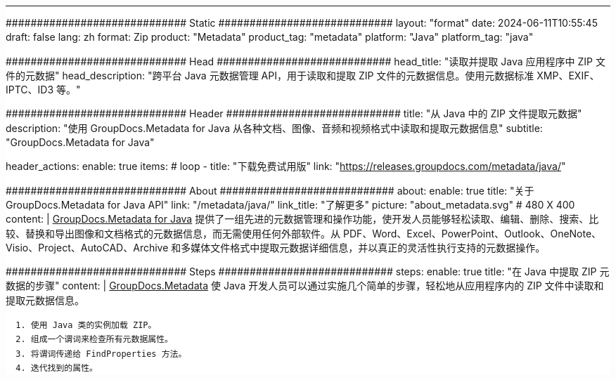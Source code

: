 


---
############################# Static ############################
layout: "format"
date:  2024-06-11T10:55:45
draft: false
lang: zh
format: Zip
product: "Metadata"
product_tag: "metadata"
platform: "Java"
platform_tag: "java"

############################# Head ############################
head_title: "读取并提取 Java 应用程序中 ZIP 文件的元数据"
head_description: "跨平台 Java 元数据管理 API，用于读取和提取 ZIP 文件的元数据信息。使用元数据标准 XMP、EXIF、IPTC、ID3 等。"

############################# Header ############################
title: "从 Java 中的 ZIP 文件提取元数据" 
description: "使用 GroupDocs.Metadata for Java 从各种文档、图像、音频和视频格式中读取和提取元数据信息"
subtitle: "GroupDocs.Metadata for Java" 

header_actions:
  enable: true
  items:
    #  loop
    - title: "下载免费试用版"
      link: "https://releases.groupdocs.com/metadata/java/"
      
############################# About ############################
about:
    enable: true
    title: "关于 GroupDocs.Metadata for Java API"
    link: "/metadata/java/"
    link_title: "了解更多"
    picture: "about_metadata.svg" # 480 X 400
    content: |
       [GroupDocs.Metadata for Java](/metadata/java/) 提供了一组先进的元数据管理和操作功能，使开发人员能够轻松读取、编辑、删除、搜索、比较、替换和导出图像和文档格式的元数据信息，而无需使用任何外部软件。从 PDF、Word、Excel、PowerPoint、Outlook、OneNote、Visio、Project、AutoCAD、Archive 和多媒体文件格式中提取元数据详细信息，并以真正的灵活性执行支持的元数据操作。

############################# Steps ############################
steps:
    enable: true
    title: "在 Java 中提取 ZIP 元数据的步骤"
    content: |
      [GroupDocs.Metadata](https://products.groupdocs.com/metadata/java/) 使 Java 开发人员可以通过实施几个简单的步骤，轻松地从应用程序内的 ZIP 文件中读取和提取元数据信息。
      
      1. 使用 Java 类的实例加载 ZIP。
      2. 组成一个谓词来检查所有元数据属性。
      3. 将谓词传递给 FindProperties 方法。
      4. 迭代找到的属性。
   